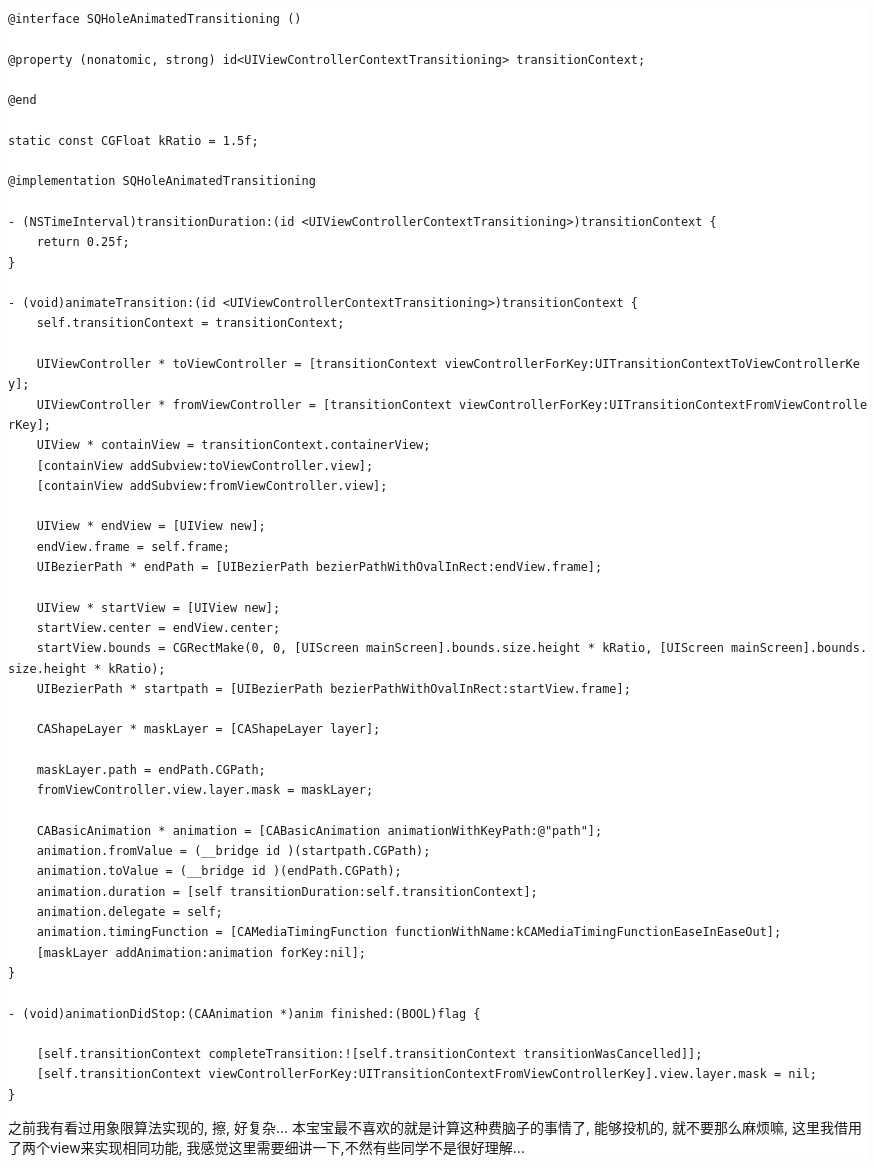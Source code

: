 ```
@interface SQHoleAnimatedTransitioning ()

@property (nonatomic, strong) id<UIViewControllerContextTransitioning> transitionContext;

@end

static const CGFloat kRatio = 1.5f;

@implementation SQHoleAnimatedTransitioning

- (NSTimeInterval)transitionDuration:(id <UIViewControllerContextTransitioning>)transitionContext {
    return 0.25f;
}

- (void)animateTransition:(id <UIViewControllerContextTransitioning>)transitionContext {
    self.transitionContext = transitionContext;
    
    UIViewController * toViewController = [transitionContext viewControllerForKey:UITransitionContextToViewControllerKey];
    UIViewController * fromViewController = [transitionContext viewControllerForKey:UITransitionContextFromViewControllerKey];
    UIView * containView = transitionContext.containerView;
    [containView addSubview:toViewController.view];
    [containView addSubview:fromViewController.view];
    
    UIView * endView = [UIView new];
    endView.frame = self.frame;
    UIBezierPath * endPath = [UIBezierPath bezierPathWithOvalInRect:endView.frame];
    
    UIView * startView = [UIView new];
    startView.center = endView.center;
    startView.bounds = CGRectMake(0, 0, [UIScreen mainScreen].bounds.size.height * kRatio, [UIScreen mainScreen].bounds.size.height * kRatio);
    UIBezierPath * startpath = [UIBezierPath bezierPathWithOvalInRect:startView.frame];
    
    CAShapeLayer * maskLayer = [CAShapeLayer layer];
    
    maskLayer.path = endPath.CGPath;
    fromViewController.view.layer.mask = maskLayer;
    
    CABasicAnimation * animation = [CABasicAnimation animationWithKeyPath:@"path"];
    animation.fromValue = (__bridge id )(startpath.CGPath);
    animation.toValue = (__bridge id )(endPath.CGPath);
    animation.duration = [self transitionDuration:self.transitionContext];
    animation.delegate = self;
    animation.timingFunction = [CAMediaTimingFunction functionWithName:kCAMediaTimingFunctionEaseInEaseOut];
    [maskLayer addAnimation:animation forKey:nil];
}

- (void)animationDidStop:(CAAnimation *)anim finished:(BOOL)flag {
    
    [self.transitionContext completeTransition:![self.transitionContext transitionWasCancelled]];
    [self.transitionContext viewControllerForKey:UITransitionContextFromViewControllerKey].view.layer.mask = nil;
}
```
之前我有看过用象限算法实现的, 擦, 好复杂… 本宝宝最不喜欢的就是计算这种费脑子的事情了, 能够投机的, 就不要那么麻烦嘛, 这里我借用了两个view来实现相同功能, 我感觉这里需要细讲一下,不然有些同学不是很好理解…
